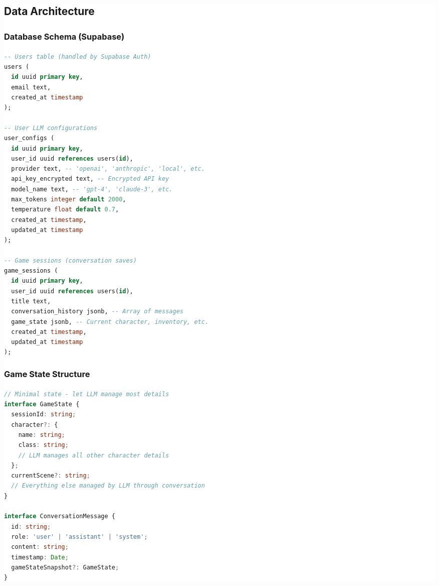 ## Data Architecture

### Database Schema (Supabase)
```sql
-- Users table (handled by Supabase Auth)
users (
  id uuid primary key,
  email text,
  created_at timestamp
);

-- User LLM configurations
user_configs (
  id uuid primary key,
  user_id uuid references users(id),
  provider text, -- 'openai', 'anthropic', 'local', etc.
  api_key_encrypted text, -- Encrypted API key
  model_name text, -- 'gpt-4', 'claude-3', etc.
  max_tokens integer default 2000,
  temperature float default 0.7,
  created_at timestamp,
  updated_at timestamp
);

-- Game sessions (conversation saves)
game_sessions (
  id uuid primary key,
  user_id uuid references users(id),
  title text,
  conversation_history jsonb, -- Array of messages
  game_state jsonb, -- Current character, inventory, etc.
  created_at timestamp,
  updated_at timestamp
);
```

### Game State Structure
```typescript
// Minimal state - let LLM manage most details
interface GameState {
  sessionId: string;
  character?: {
    name: string;
    class: string;
    // LLM manages all other character details
  };
  currentScene?: string;
  // Everything else managed by LLM through conversation
}

interface ConversationMessage {
  id: string;
  role: 'user' | 'assistant' | 'system';
  content: string;
  timestamp: Date;
  gameStateSnapshot?: GameState;
}
```
